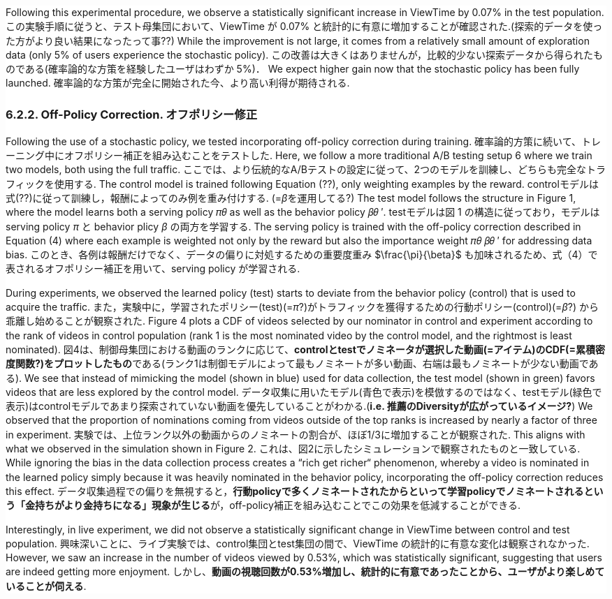 Following this experimental procedure, we observe a statistically significant increase in ViewTime by 0.07% in the test population.
この実験手順に従うと、テスト母集団において、ViewTime が 0.07% と統計的に有意に増加することが確認された.(探索的データを使った方がより良い結果になったって事??)
While the improvement is not large, it comes from a relatively small amount of exploration data (only 5% of users experience the stochastic policy).
この改善は大きくはありませんが，比較的少ない探索データから得られたものである(確率論的な方策を経験したユーザはわずか 5%)．
We expect higher gain now that the stochastic policy has been fully launched.
確率論的な方策が完全に開始された今、より高い利得が期待される.

### 6.2.2. Off-Policy Correction. オフポリシー修正

Following the use of a stochastic policy, we tested incorporating off-policy correction during training.
確率論的方策に続いて、トレーニング中にオフポリシー補正を組み込むことをテストした.
Here, we follow a more traditional A/B testing setup 6 where we train two models, both using the full traffic. 
ここでは、より伝統的なA/Bテストの設定に従って、2つのモデルを訓練し、どちらも完全なトラフィックを使用する. 
The control model is trained following Equation (??), only weighting examples by the reward. 
controlモデルは式(??)に従って訓練し，報酬によってのみ例を重み付けする. (=$\beta$を運用してる?)
The test model follows the structure in Figure 1, where the model learns both a serving policy 𝜋𝜃 as well as the behavior policy 𝛽𝜃 ′. 
testモデルは図 1 の構造に従っており，モデルは serving policy $\pi$ と behavior plicy $\beta$ の両方を学習する. 
The serving policy is trained with the off-policy correction described in Equation (4) where each example is weighted not only by the reward but also the importance weight 𝜋𝜃 𝛽𝜃 ′ for addressing data bias.
このとき、各例は報酬だけでなく、データの偏りに対処するための重要度重み $\frac{\pi}{\beta}$ も加味されるため、式（4）で表されるオフポリシー補正を用いて、serving policy が学習される.

During experiments, we observed the learned policy (test) starts to deviate from the behavior policy (control) that is used to acquire the traffic.
また，実験中に，学習されたポリシー(test)(=$\pi$?)がトラフィックを獲得するための行動ポリシー(control)(=$\beta$?) から乖離し始めることが観察された. 
Figure 4 plots a CDF of videos selected by our nominator in control and experiment according to the rank of videos in control population (rank 1 is the most nominated video by the control model, and the rightmost is least nominated).
図4は、制御母集団における動画のランクに応じて、**controlとtestでノミネータが選択した動画(=アイテム)のCDF(=累積密度関数?)をプロットしたもの**である(ランク1は制御モデルによって最もノミネートが多い動画、右端は最もノミネートが少ない動画である).
We see that instead of mimicking the model (shown in blue) used for data collection, the test model (shown in green) favors videos that are less explored by the control model.
データ収集に用いたモデル(青色で表示)を模倣するのではなく、testモデル(緑色で表示)はcontrolモデルであまり探索されていない動画を優先していることがわかる.(**i.e. 推薦のDiversityが広がっているイメージ?**)
We observed that the proportion of nominations coming from videos outside of the top ranks is increased by nearly a factor of three in experiment.
実験では、上位ランク以外の動画からのノミネートの割合が、ほぼ1/3に増加することが観察された.
This aligns with what we observed in the simulation shown in Figure 2.
これは、図2に示したシミュレーションで観察されたものと一致している.
While ignoring the bias in the data collection process creates a “rich get richer“ phenomenon, whereby a video is nominated in the learned policy simply because it was heavily nominated in the behavior policy, incorporating the off-policy correction reduces this effect.
データ収集過程での偏りを無視すると，**行動policyで多くノミネートされたからといって学習policyでノミネートされるという「金持ちがより金持ちになる」現象が生じる**が，off-policy補正を組み込むことでこの効果を低減することができる.

Interestingly, in live experiment, we did not observe a statistically significant change in ViewTime between control and test population.
興味深いことに、ライブ実験では、control集団とtest集団の間で、ViewTime の統計的に有意な変化は観察されなかった.
However, we saw an increase in the number of videos viewed by 0.53%, which was statistically significant, suggesting that users are indeed getting more enjoyment.
しかし、**動画の視聴回数が0.53%増加し、統計的に有意であったことから、ユーザがより楽しめていることが伺える**.
